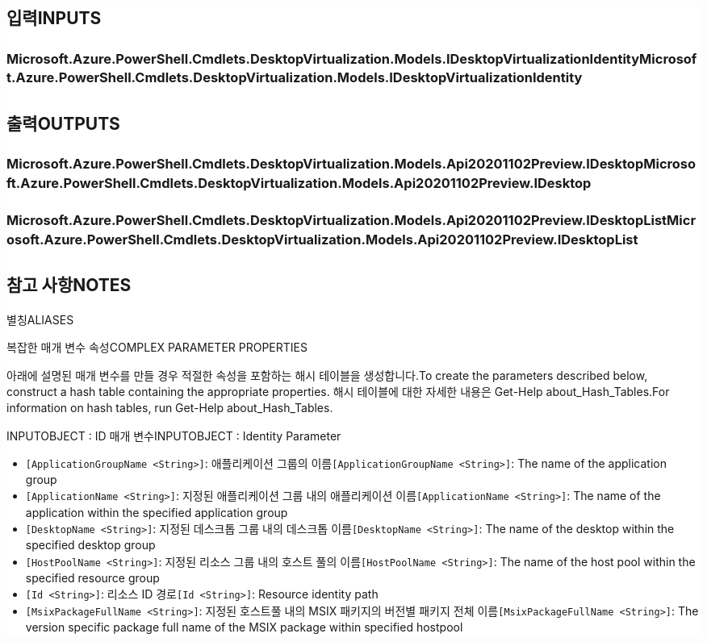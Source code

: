 ## <span data-ttu-id="1b8b4-132">입력</span><span class="sxs-lookup"><span data-stu-id="1b8b4-132">INPUTS</span></span>

### <span data-ttu-id="1b8b4-133">Microsoft.Azure.PowerShell.Cmdlets.DesktopVirtualization.Models.IDesktopVirtualizationIdentity</span><span class="sxs-lookup"><span data-stu-id="1b8b4-133">Microsoft.Azure.PowerShell.Cmdlets.DesktopVirtualization.Models.IDesktopVirtualizationIdentity</span></span>

## <span data-ttu-id="1b8b4-134">출력</span><span class="sxs-lookup"><span data-stu-id="1b8b4-134">OUTPUTS</span></span>

### <span data-ttu-id="1b8b4-135">Microsoft.Azure.PowerShell.Cmdlets.DesktopVirtualization.Models.Api20201102Preview.IDesktop</span><span class="sxs-lookup"><span data-stu-id="1b8b4-135">Microsoft.Azure.PowerShell.Cmdlets.DesktopVirtualization.Models.Api20201102Preview.IDesktop</span></span>

### <span data-ttu-id="1b8b4-136">Microsoft.Azure.PowerShell.Cmdlets.DesktopVirtualization.Models.Api20201102Preview.IDesktopList</span><span class="sxs-lookup"><span data-stu-id="1b8b4-136">Microsoft.Azure.PowerShell.Cmdlets.DesktopVirtualization.Models.Api20201102Preview.IDesktopList</span></span>

## <span data-ttu-id="1b8b4-137">참고 사항</span><span class="sxs-lookup"><span data-stu-id="1b8b4-137">NOTES</span></span>

<span data-ttu-id="1b8b4-138">별칭</span><span class="sxs-lookup"><span data-stu-id="1b8b4-138">ALIASES</span></span>

<span data-ttu-id="1b8b4-139">복잡한 매개 변수 속성</span><span class="sxs-lookup"><span data-stu-id="1b8b4-139">COMPLEX PARAMETER PROPERTIES</span></span>

<span data-ttu-id="1b8b4-140">아래에 설명된 매개 변수를 만들 경우 적절한 속성을 포함하는 해시 테이블을 생성합니다.</span><span class="sxs-lookup"><span data-stu-id="1b8b4-140">To create the parameters described below, construct a hash table containing the appropriate properties.</span></span> <span data-ttu-id="1b8b4-141">해시 테이블에 대한 자세한 내용은 Get-Help about_Hash_Tables.</span><span class="sxs-lookup"><span data-stu-id="1b8b4-141">For information on hash tables, run Get-Help about_Hash_Tables.</span></span>


<span data-ttu-id="1b8b4-142">INPUTOBJECT <IDesktopVirtualizationIdentity> : ID 매개 변수</span><span class="sxs-lookup"><span data-stu-id="1b8b4-142">INPUTOBJECT <IDesktopVirtualizationIdentity>: Identity Parameter</span></span>
  - <span data-ttu-id="1b8b4-143">`[ApplicationGroupName <String>]`: 애플리케이션 그룹의 이름</span><span class="sxs-lookup"><span data-stu-id="1b8b4-143">`[ApplicationGroupName <String>]`: The name of the application group</span></span>
  - <span data-ttu-id="1b8b4-144">`[ApplicationName <String>]`: 지정된 애플리케이션 그룹 내의 애플리케이션 이름</span><span class="sxs-lookup"><span data-stu-id="1b8b4-144">`[ApplicationName <String>]`: The name of the application within the specified application group</span></span>
  - <span data-ttu-id="1b8b4-145">`[DesktopName <String>]`: 지정된 데스크톱 그룹 내의 데스크톱 이름</span><span class="sxs-lookup"><span data-stu-id="1b8b4-145">`[DesktopName <String>]`: The name of the desktop within the specified desktop group</span></span>
  - <span data-ttu-id="1b8b4-146">`[HostPoolName <String>]`: 지정된 리소스 그룹 내의 호스트 풀의 이름</span><span class="sxs-lookup"><span data-stu-id="1b8b4-146">`[HostPoolName <String>]`: The name of the host pool within the specified resource group</span></span>
  - <span data-ttu-id="1b8b4-147">`[Id <String>]`: 리소스 ID 경로</span><span class="sxs-lookup"><span data-stu-id="1b8b4-147">`[Id <String>]`: Resource identity path</span></span>
  - <span data-ttu-id="1b8b4-148">`[MsixPackageFullName <String>]`: 지정된 호스트풀 내의 MSIX 패키지의 버전별 패키지 전체 이름</span><span class="sxs-lookup"><span data-stu-id="1b8b4-148">`[MsixPackageFullName <String>]`: The version specific package full name of the MSIX package within specified hostpool</span></span>